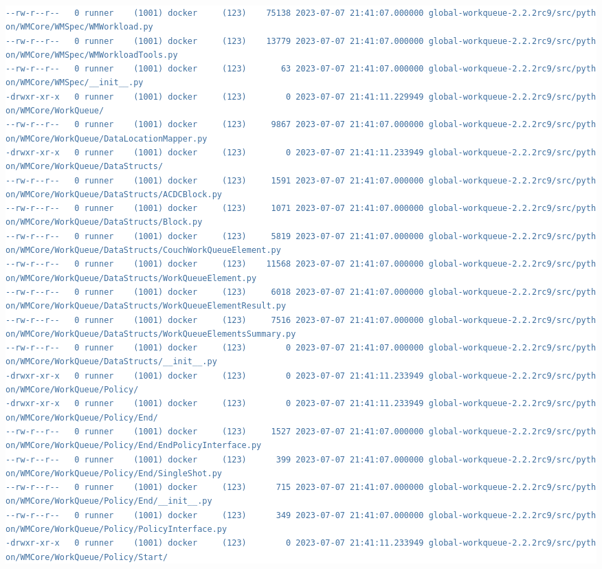 ```diff
--rw-r--r--   0 runner    (1001) docker     (123)    75138 2023-07-07 21:41:07.000000 global-workqueue-2.2.2rc9/src/python/WMCore/WMSpec/WMWorkload.py
--rw-r--r--   0 runner    (1001) docker     (123)    13779 2023-07-07 21:41:07.000000 global-workqueue-2.2.2rc9/src/python/WMCore/WMSpec/WMWorkloadTools.py
--rw-r--r--   0 runner    (1001) docker     (123)       63 2023-07-07 21:41:07.000000 global-workqueue-2.2.2rc9/src/python/WMCore/WMSpec/__init__.py
-drwxr-xr-x   0 runner    (1001) docker     (123)        0 2023-07-07 21:41:11.229949 global-workqueue-2.2.2rc9/src/python/WMCore/WorkQueue/
--rw-r--r--   0 runner    (1001) docker     (123)     9867 2023-07-07 21:41:07.000000 global-workqueue-2.2.2rc9/src/python/WMCore/WorkQueue/DataLocationMapper.py
-drwxr-xr-x   0 runner    (1001) docker     (123)        0 2023-07-07 21:41:11.233949 global-workqueue-2.2.2rc9/src/python/WMCore/WorkQueue/DataStructs/
--rw-r--r--   0 runner    (1001) docker     (123)     1591 2023-07-07 21:41:07.000000 global-workqueue-2.2.2rc9/src/python/WMCore/WorkQueue/DataStructs/ACDCBlock.py
--rw-r--r--   0 runner    (1001) docker     (123)     1071 2023-07-07 21:41:07.000000 global-workqueue-2.2.2rc9/src/python/WMCore/WorkQueue/DataStructs/Block.py
--rw-r--r--   0 runner    (1001) docker     (123)     5819 2023-07-07 21:41:07.000000 global-workqueue-2.2.2rc9/src/python/WMCore/WorkQueue/DataStructs/CouchWorkQueueElement.py
--rw-r--r--   0 runner    (1001) docker     (123)    11568 2023-07-07 21:41:07.000000 global-workqueue-2.2.2rc9/src/python/WMCore/WorkQueue/DataStructs/WorkQueueElement.py
--rw-r--r--   0 runner    (1001) docker     (123)     6018 2023-07-07 21:41:07.000000 global-workqueue-2.2.2rc9/src/python/WMCore/WorkQueue/DataStructs/WorkQueueElementResult.py
--rw-r--r--   0 runner    (1001) docker     (123)     7516 2023-07-07 21:41:07.000000 global-workqueue-2.2.2rc9/src/python/WMCore/WorkQueue/DataStructs/WorkQueueElementsSummary.py
--rw-r--r--   0 runner    (1001) docker     (123)        0 2023-07-07 21:41:07.000000 global-workqueue-2.2.2rc9/src/python/WMCore/WorkQueue/DataStructs/__init__.py
-drwxr-xr-x   0 runner    (1001) docker     (123)        0 2023-07-07 21:41:11.233949 global-workqueue-2.2.2rc9/src/python/WMCore/WorkQueue/Policy/
-drwxr-xr-x   0 runner    (1001) docker     (123)        0 2023-07-07 21:41:11.233949 global-workqueue-2.2.2rc9/src/python/WMCore/WorkQueue/Policy/End/
--rw-r--r--   0 runner    (1001) docker     (123)     1527 2023-07-07 21:41:07.000000 global-workqueue-2.2.2rc9/src/python/WMCore/WorkQueue/Policy/End/EndPolicyInterface.py
--rw-r--r--   0 runner    (1001) docker     (123)      399 2023-07-07 21:41:07.000000 global-workqueue-2.2.2rc9/src/python/WMCore/WorkQueue/Policy/End/SingleShot.py
--rw-r--r--   0 runner    (1001) docker     (123)      715 2023-07-07 21:41:07.000000 global-workqueue-2.2.2rc9/src/python/WMCore/WorkQueue/Policy/End/__init__.py
--rw-r--r--   0 runner    (1001) docker     (123)      349 2023-07-07 21:41:07.000000 global-workqueue-2.2.2rc9/src/python/WMCore/WorkQueue/Policy/PolicyInterface.py
-drwxr-xr-x   0 runner    (1001) docker     (123)        0 2023-07-07 21:41:11.233949 global-workqueue-2.2.2rc9/src/python/WMCore/WorkQueue/Policy/Start/
